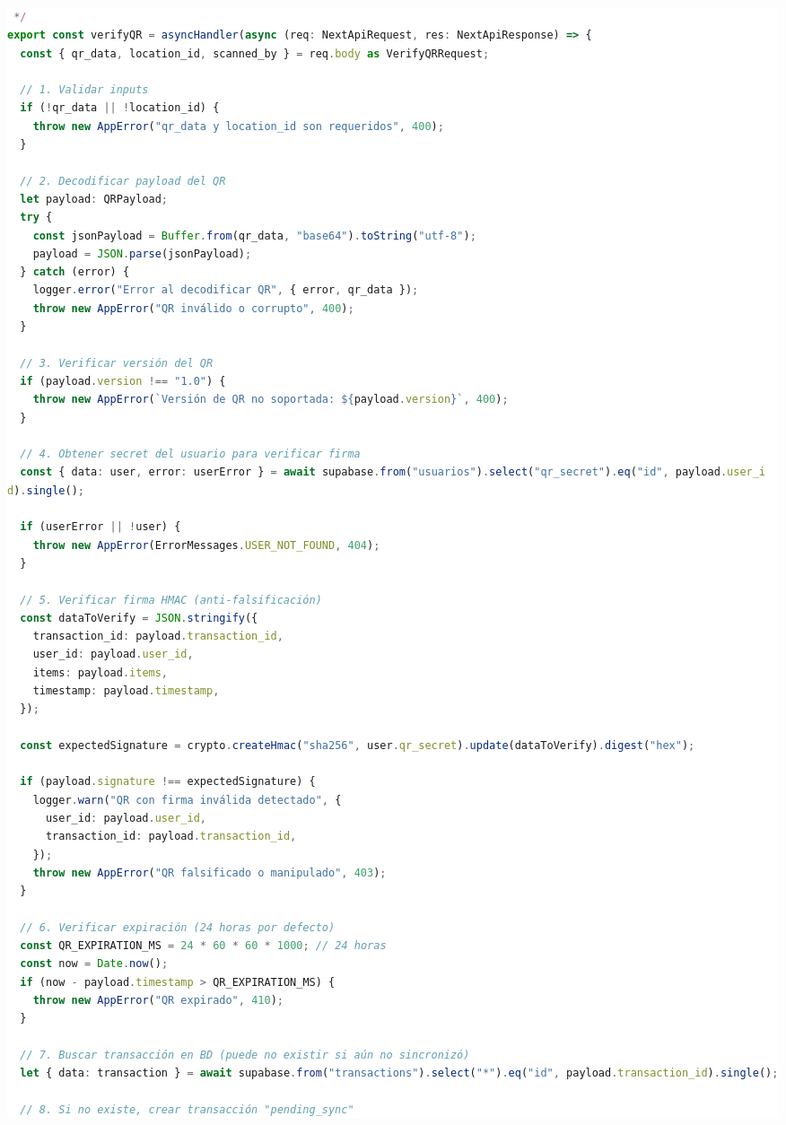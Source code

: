 ```typescript
 */
export const verifyQR = asyncHandler(async (req: NextApiRequest, res: NextApiResponse) => {
  const { qr_data, location_id, scanned_by } = req.body as VerifyQRRequest;

  // 1. Validar inputs
  if (!qr_data || !location_id) {
    throw new AppError("qr_data y location_id son requeridos", 400);
  }

  // 2. Decodificar payload del QR
  let payload: QRPayload;
  try {
    const jsonPayload = Buffer.from(qr_data, "base64").toString("utf-8");
    payload = JSON.parse(jsonPayload);
  } catch (error) {
    logger.error("Error al decodificar QR", { error, qr_data });
    throw new AppError("QR inválido o corrupto", 400);
  }

  // 3. Verificar versión del QR
  if (payload.version !== "1.0") {
    throw new AppError(`Versión de QR no soportada: ${payload.version}`, 400);
  }

  // 4. Obtener secret del usuario para verificar firma
  const { data: user, error: userError } = await supabase.from("usuarios").select("qr_secret").eq("id", payload.user_id).single();

  if (userError || !user) {
    throw new AppError(ErrorMessages.USER_NOT_FOUND, 404);
  }

  // 5. Verificar firma HMAC (anti-falsificación)
  const dataToVerify = JSON.stringify({
    transaction_id: payload.transaction_id,
    user_id: payload.user_id,
    items: payload.items,
    timestamp: payload.timestamp,
  });

  const expectedSignature = crypto.createHmac("sha256", user.qr_secret).update(dataToVerify).digest("hex");

  if (payload.signature !== expectedSignature) {
    logger.warn("QR con firma inválida detectado", {
      user_id: payload.user_id,
      transaction_id: payload.transaction_id,
    });
    throw new AppError("QR falsificado o manipulado", 403);
  }

  // 6. Verificar expiración (24 horas por defecto)
  const QR_EXPIRATION_MS = 24 * 60 * 60 * 1000; // 24 horas
  const now = Date.now();
  if (now - payload.timestamp > QR_EXPIRATION_MS) {
    throw new AppError("QR expirado", 410);
  }

  // 7. Buscar transacción en BD (puede no existir si aún no sincronizó)
  let { data: transaction } = await supabase.from("transactions").select("*").eq("id", payload.transaction_id).single();

  // 8. Si no existe, crear transacción "pending_sync"
```